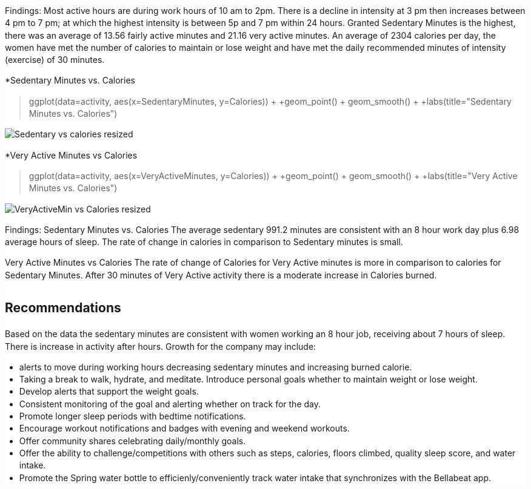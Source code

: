 Findings:
Most active hours are during work hours of 10 am to 2pm. There is a decline in intensity at 3 pm then increases between 4 pm to 7 pm; at which the highest intensity is between 5p and 7 pm within 24 hours. Granted Sedentary Minutes is the highest, there was an average of 13.56 fairly active minutes and 21.16 very active minutes. An average of 2304 calories per day, the women have met the number of calories to maintain or lose weight and have met the daily recommended minutes of intensity (exercise) of 30 minutes.

*Sedentary Minutes vs. Calories
> ggplot(data=activity, aes(x=SedentaryMinutes, y=Calories)) +
> +geom_point() + geom_smooth() +
> +labs(title="Sedentary Minutes vs. Calories")
>
![Sedentary vs calories resized](https://github.com/LaneanL/R-Programming-Projects/assets/132226337/e5906b9e-4f75-4c60-b806-2f77d05a9970)


*Very Active Minutes vs Calories
> 
> ggplot(data=activity, aes(x=VeryActiveMinutes, y=Calories)) +
> +geom_point() + geom_smooth() +
> +labs(title="Very Active Minutes vs. Calories")
>
![VeryActiveMin vs Calories resized](https://github.com/LaneanL/R-Programming-Projects/assets/132226337/73d5da2b-167c-45be-bfa1-b14a82d18265) 

Findings:
Sedentary Minutes vs. Calories
The average sedentary 991.2 minutes are consistent with an 8 hour work day plus 6.98 average hours of sleep. The rate of change in calories in comparison to Sedentary minutes is small.

Very Active Minutes vs Calories
The rate of change of Calories for Very Active minutes is more in comparison to calories for Sedentary Minutes. After 30 minutes of Very Active activity there is a moderate increase in Calories burned. 
 
## Recommendations

Based on the data the sedentary minutes are consistent with women working an 8 hour job, receiving about 7 hours of sleep. There is increase in activity after hours. Growth for the company may include:
* alerts to move during working hours decreasing sedentary minutes and increasing burned calorie. 
* Taking a break to walk, hydrate, and meditate. Introduce personal goals whether to maintain weight or lose weight. 
* Develop alerts that support the weight goals. 
* Consistent monitoring of the goal and alerting whether on track for the day.
* Promote longer sleep periods with bedtime notifications.
* Encourage workout notifications and badges with evening and weekend workouts.
* Offer community shares celebrating daily/monthly goals.
* Offer the ability to challenge/competitions with others such as steps, calories, floors climbed, quality sleep score, and water intake.
* Promote the Spring water bottle to efficienly/conveniently track water intake that synchronizes with the Bellabeat app.
